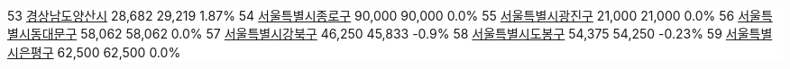   <tr class="item">
    <td>53</td>
    <td><a href="/apt/경상남도양산시">경상남도양산시</a></td>
    <td>28,682</td>
    <td>29,219</td>
    <td>1.87%</td>
  </tr>

  <tr class="item">
    <td>54</td>
    <td><a href="/apt/서울특별시종로구">서울특별시종로구</a></td>
    <td>90,000</td>
    <td>90,000</td>
    <td>0.0%</td>
  </tr>

  <tr class="item">
    <td>55</td>
    <td><a href="/apt/서울특별시광진구">서울특별시광진구</a></td>
    <td>21,000</td>
    <td>21,000</td>
    <td>0.0%</td>
  </tr>

  <tr class="item">
    <td>56</td>
    <td><a href="/apt/서울특별시동대문구">서울특별시동대문구</a></td>
    <td>58,062</td>
    <td>58,062</td>
    <td>0.0%</td>
  </tr>

  <tr class="item">
    <td>57</td>
    <td><a href="/apt/서울특별시강북구">서울특별시강북구</a></td>
    <td>46,250</td>
    <td>45,833</td>
    <td>-0.9%</td>
  </tr>

  <tr class="item">
    <td>58</td>
    <td><a href="/apt/서울특별시도봉구">서울특별시도봉구</a></td>
    <td>54,375</td>
    <td>54,250</td>
    <td>-0.23%</td>
  </tr>

  <tr class="item">
    <td>59</td>
    <td><a href="/apt/서울특별시은평구">서울특별시은평구</a></td>
    <td>62,500</td>
    <td>62,500</td>
    <td>0.0%</td>
  </tr>
